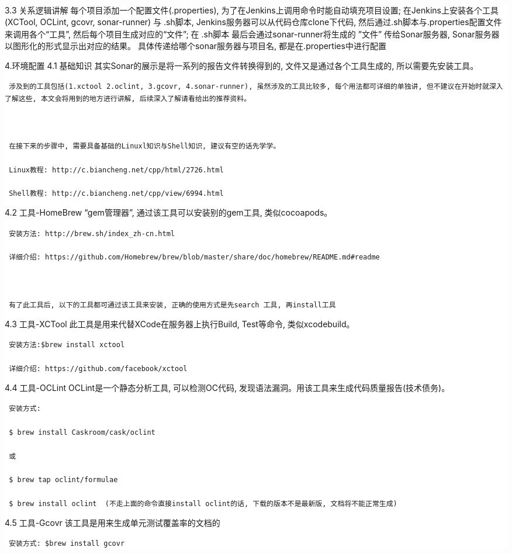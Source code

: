 3.3 关系逻辑讲解
每个项目添加一个配置文件(.properties), 为了在Jenkins上调用命令时能自动填充项目设置;
在Jenkins上安装各个工具(XCTool, OCLint, gcovr, sonar-runner) 与 .sh脚本, Jenkins服务器可以从代码仓库clone下代码, 然后通过.sh脚本与.properties配置文件来调用各个“工具”, 然后每个项目生成对应的“文件”;
在 .sh脚本 最后会通过sonar-runner将生成的 ”文件” 传给Sonar服务器, Sonar服务器以图形化的形式显示出对应的结果。
具体传递给哪个sonar服务器与项目名, 都是在.properties中进行配置
 

4.环境配置
4.1 基础知识
     其实Sonar的展示是将一系列的报告文件转换得到的, 文件又是通过各个工具生成的, 所以需要先安装工具。

     涉及到的工具包括(1.xctool 2.oclint, 3.gcovr, 4.sonar-runner), 虽然涉及的工具比较多, 每个用法都可详细的单独讲, 但不建议在开始时就深入了解这些, 本文会将用到的地方进行讲解, 后续深入了解请看给出的推荐资料。

 

     在接下来的步骤中, 需要具备基础的Linuxl知识与Shell知识, 建议有空的话先学学。

     Linux教程: http://c.biancheng.net/cpp/html/2726.html

     Shell教程: http://c.biancheng.net/cpp/view/6994.html

 

4.2 工具-HomeBrew
    “gem管理器”, 通过该工具可以安装别的gem工具, 类似cocoapods。

     安装方法: http://brew.sh/index_zh-cn.html

     详细介绍: https://github.com/Homebrew/brew/blob/master/share/doc/homebrew/README.md#readme

 

     有了此工具后, 以下的工具都可通过该工具来安装, 正确的使用方式是先search 工具, 再install工具    

 

4.3 工具-XCTool
     此工具是用来代替XCode在服务器上执行Build, Test等命令, 类似xcodebuild。

     安装方法:$brew install xctool

     详细介绍: https://github.com/facebook/xctool

 

4.4  工具-OCLint
     OCLint是一个静态分析工具, 可以检测OC代码, 发现语法漏洞。用该工具来生成代码质量报告(技术债务)。

     安装方式:

     $ brew install Caskroom/cask/oclint

     或

     $ brew tap oclint/formulae

     $ brew install oclint  (不走上面的命令直接install oclint的话, 下载的版本不是最新版, 文档将不能正常生成)

 

4.5 工具-Gcovr
     该工具是用来生成单元测试覆盖率的文档的

     安装方式: $brew install gcovr
